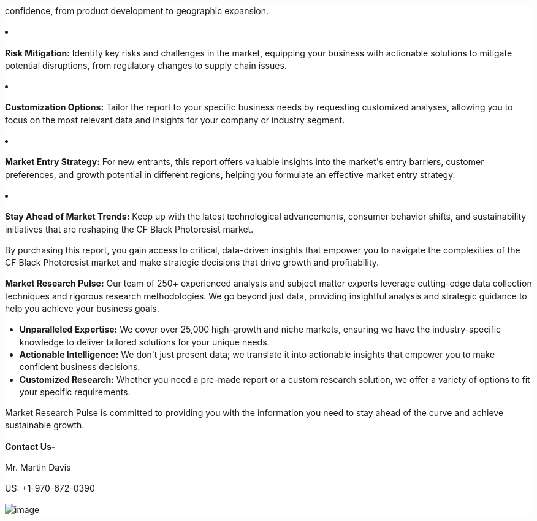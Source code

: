 confidence, from product development to geographic expansion.</p></li><li><p><strong>Risk Mitigation:</strong> Identify key risks and challenges in the market, equipping your business with actionable solutions to mitigate potential disruptions, from regulatory changes to supply chain issues.</p></li><li><p><strong>Customization Options:</strong> Tailor the report to your specific business needs by requesting customized analyses, allowing you to focus on the most relevant data and insights for your company or industry segment.</p></li><li><p><strong>Market Entry Strategy:</strong> For new entrants, this report offers valuable insights into the market's entry barriers, customer preferences, and growth potential in different regions, helping you formulate an effective market entry strategy.</p></li><li><p><strong>Stay Ahead of Market Trends:</strong> Keep up with the latest technological advancements, consumer behavior shifts, and sustainability initiatives that are reshaping the CF Black Photoresist market.</p></li></ol><p>By purchasing this report, you gain access to critical, data-driven insights that empower you to navigate the complexities of the CF Black Photoresist market and make strategic decisions that drive growth and profitability.</p><p><strong>Market Research Pulse:</strong>&nbsp;Our team of 250+ experienced analysts and subject matter experts leverage cutting-edge data collection techniques and rigorous research methodologies. We go beyond just data, providing insightful analysis and strategic guidance to help you achieve your business goals.</p><ul><li><strong>Unparalleled Expertise:</strong>&nbsp;We cover over 25,000 high-growth and niche markets, ensuring we have the industry-specific knowledge to deliver tailored solutions for your unique needs.</li><li><strong>Actionable Intelligence:</strong>&nbsp;We don't just present data; we translate it into actionable insights that empower you to make confident business decisions.</li><li><strong>Customized Research:</strong>&nbsp;Whether you need a pre-made report or a custom research solution, we offer a variety of options to fit your specific requirements.</li></ul><p>Market Research Pulse is committed to providing you with the information you need to stay ahead of the curve and achieve sustainable growth.</p><p><strong>Contact Us-</strong></p><p>Mr. Martin Davis</p><p>US: +1-970-672-0390</p>
![image](https://github.com/user-attachments/assets/1c39210b-9aa8-4afa-b2b2-2b3c90ada2e4)
